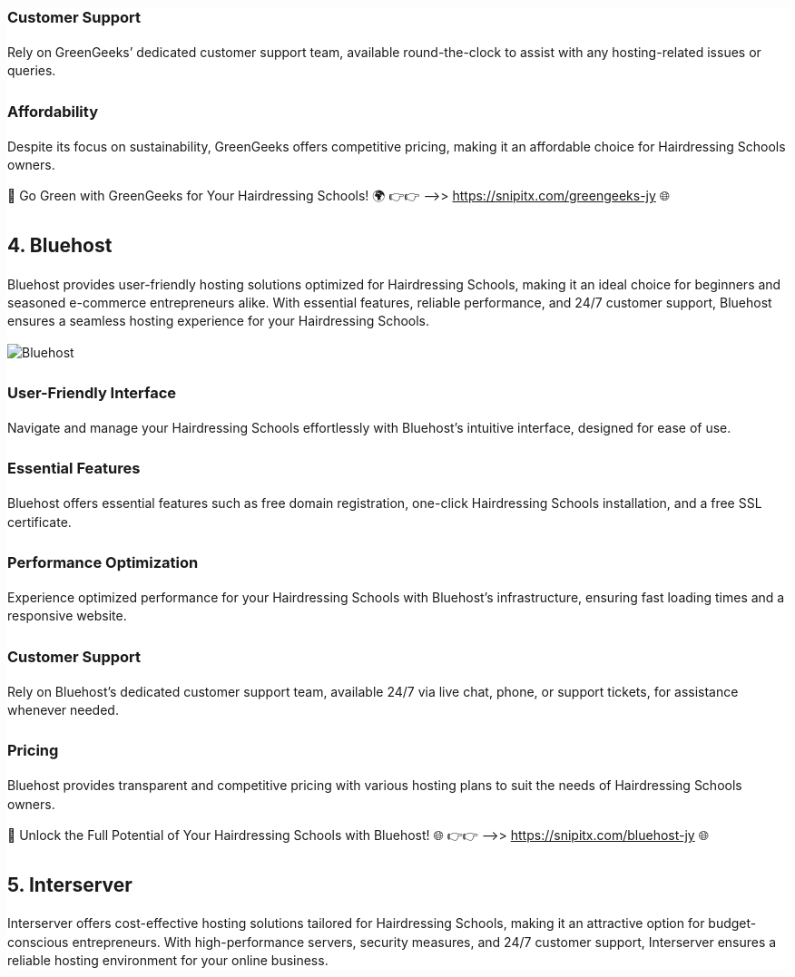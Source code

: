 ### Customer Support
Rely on GreenGeeks’ dedicated customer support team, available round-the-clock to assist with any hosting-related issues or queries.

### Affordability
Despite its focus on sustainability, GreenGeeks offers competitive pricing, making it an affordable choice for Hairdressing Schools owners.

🌿 Go Green with GreenGeeks for Your Hairdressing Schools! 🌍
👉👉 -->> https://snipitx.com/greengeeks-jy 🌐

## 4. Bluehost

Bluehost provides user-friendly hosting solutions optimized for Hairdressing Schools, making it an ideal choice for beginners and seasoned e-commerce entrepreneurs alike. With essential features, reliable performance, and 24/7 customer support, Bluehost ensures a seamless hosting experience for your Hairdressing Schools.

![Bluehost](https://i.imgur.com/PasFF9E.jpeg "Bluehost Hosting")

### User-Friendly Interface
Navigate and manage your Hairdressing Schools effortlessly with Bluehost’s intuitive interface, designed for ease of use.

### Essential Features
Bluehost offers essential features such as free domain registration, one-click Hairdressing Schools installation, and a free SSL certificate.

### Performance Optimization
Experience optimized performance for your Hairdressing Schools with Bluehost’s infrastructure, ensuring fast loading times and a responsive website.

### Customer Support
Rely on Bluehost’s dedicated customer support team, available 24/7 via live chat, phone, or support tickets, for assistance whenever needed.

### Pricing
Bluehost provides transparent and competitive pricing with various hosting plans to suit the needs of Hairdressing Schools owners.

🚀 Unlock the Full Potential of Your Hairdressing Schools with Bluehost! 🌐
👉👉 -->> https://snipitx.com/bluehost-jy 🌐

## 5. Interserver

Interserver offers cost-effective hosting solutions tailored for Hairdressing Schools, making it an attractive option for budget-conscious entrepreneurs. With high-performance servers, security measures, and 24/7 customer support, Interserver ensures a reliable hosting environment for your online business.
